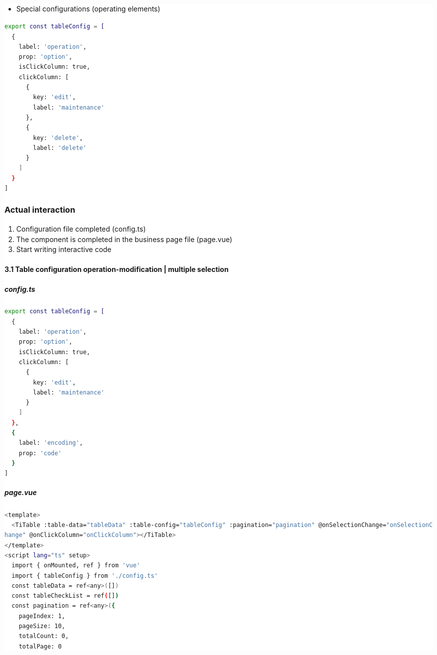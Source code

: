 - Special configurations (operating elements)
```bash
export const tableConfig = [
  {
    label: 'operation',
    prop: 'option',
    isClickColumn: true,
    clickColumn: [
      {
        key: 'edit',
        label: 'maintenance'
      },
      {
        key: 'delete',
        label: 'delete'
      }
    ]
  }
]
```

### Actual interaction
1. Configuration file completed (config.ts)
2. The component is completed in the business page file (page.vue)
3. Start writing interactive code
#### 3.1 Table configuration operation-modification | multiple selection
##### config.ts
```bash
export const tableConfig = [
  {
    label: 'operation',
    prop: 'option',
    isClickColumn: true,
    clickColumn: [
      {
        key: 'edit',
        label: 'maintenance'
      }
    ]
  },
  {
    label: 'encoding',
    prop: 'code'
  }
]
```
##### page.vue
```bash
<template>
  <TiTable :table-data="tableData" :table-config="tableConfig" :pagination="pagination" @onSelectionChange="onSelectionChange" @onClickColumn="onClickColumn"></TiTable>
</template>
<script lang="ts" setup>
  import { onMounted, ref } from 'vue'
  import { tableConfig } from './config.ts'
  const tableData = ref<any>([])
  const tableCheckList = ref([])
  const pagination = ref<any>({
    pageIndex: 1,
    pageSize: 10,
    totalCount: 0,
    totalPage: 0
```